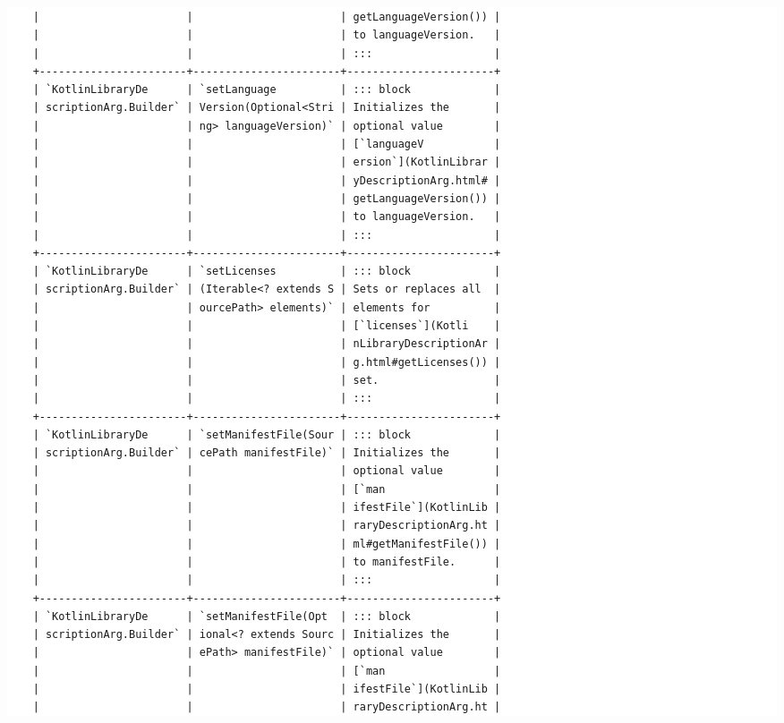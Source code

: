         |                       |                       | getLanguageVersion()) |
        |                       |                       | to languageVersion.   |
        |                       |                       | :::                   |
        +-----------------------+-----------------------+-----------------------+
        | `KotlinLibraryDe      | `setLanguage          | ::: block             |
        | scriptionArg.Builder` | Version​(Optional<Stri | Initializes the       |
        |                       | ng> languageVersion)` | optional value        |
        |                       |                       | [`languageV           |
        |                       |                       | ersion`](KotlinLibrar |
        |                       |                       | yDescriptionArg.html# |
        |                       |                       | getLanguageVersion()) |
        |                       |                       | to languageVersion.   |
        |                       |                       | :::                   |
        +-----------------------+-----------------------+-----------------------+
        | `KotlinLibraryDe      | `setLicenses          | ::: block             |
        | scriptionArg.Builder` | ​(Iterable<? extends S | Sets or replaces all  |
        |                       | ourcePath> elements)` | elements for          |
        |                       |                       | [`licenses`](Kotli    |
        |                       |                       | nLibraryDescriptionAr |
        |                       |                       | g.html#getLicenses()) |
        |                       |                       | set.                  |
        |                       |                       | :::                   |
        +-----------------------+-----------------------+-----------------------+
        | `KotlinLibraryDe      | `setManifestFile​(Sour | ::: block             |
        | scriptionArg.Builder` | cePath manifestFile)` | Initializes the       |
        |                       |                       | optional value        |
        |                       |                       | [`man                 |
        |                       |                       | ifestFile`](KotlinLib |
        |                       |                       | raryDescriptionArg.ht |
        |                       |                       | ml#getManifestFile()) |
        |                       |                       | to manifestFile.      |
        |                       |                       | :::                   |
        +-----------------------+-----------------------+-----------------------+
        | `KotlinLibraryDe      | `setManifestFile​(Opt  | ::: block             |
        | scriptionArg.Builder` | ional<? extends Sourc | Initializes the       |
        |                       | ePath> manifestFile)` | optional value        |
        |                       |                       | [`man                 |
        |                       |                       | ifestFile`](KotlinLib |
        |                       |                       | raryDescriptionArg.ht |